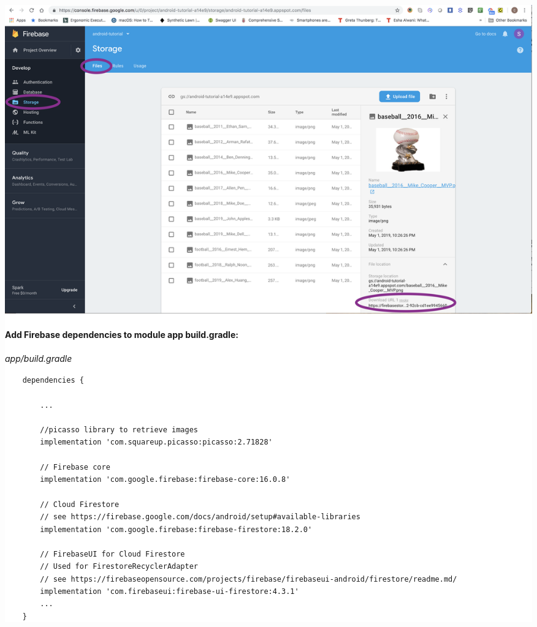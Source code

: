 ![Alt text](readmeimgs/android-firebase-storage-image.png)


#### Add Firebase dependencies to module app build.gradle:

*app/build.gradle*
```
    dependencies {

        ...

        //picasso library to retrieve images
        implementation 'com.squareup.picasso:picasso:2.71828'

        // Firebase core
        implementation 'com.google.firebase:firebase-core:16.0.8'

        // Cloud Firestore
        // see https://firebase.google.com/docs/android/setup#available-libraries
        implementation 'com.google.firebase:firebase-firestore:18.2.0'

        // FirebaseUI for Cloud Firestore
        // Used for FirestoreRecyclerAdapter
        // see https://firebaseopensource.com/projects/firebase/firebaseui-android/firestore/readme.md/
        implementation 'com.firebaseui:firebase-ui-firestore:4.3.1'
        ...
    }
```
